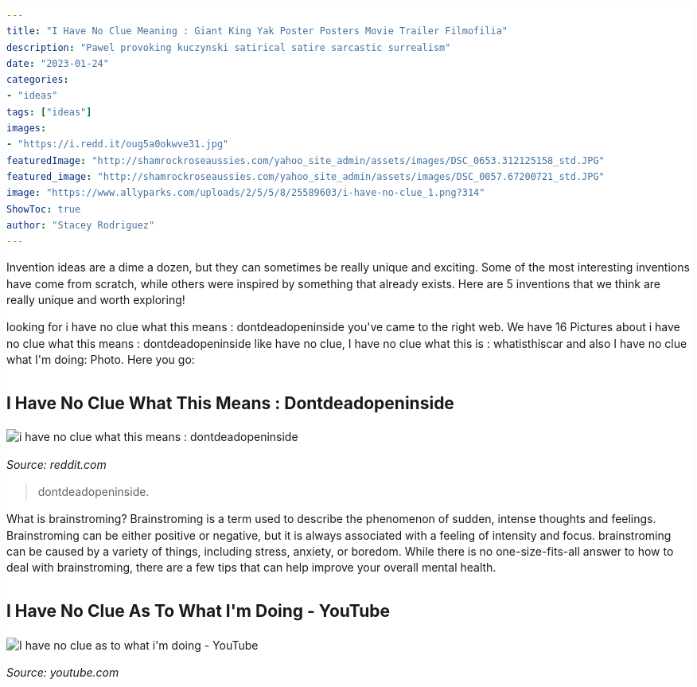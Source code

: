 ```yaml
---
title: "I Have No Clue Meaning : Giant King Yak Poster Posters Movie Trailer Filmofilia"
description: "Pawel provoking kuczynski satirical satire sarcastic surrealism"
date: "2023-01-24"
categories:
- "ideas"
tags: ["ideas"]
images:
- "https://i.redd.it/oug5a0okwve31.jpg"
featuredImage: "http://shamrockroseaussies.com/yahoo_site_admin/assets/images/DSC_0653.312125158_std.JPG"
featured_image: "http://shamrockroseaussies.com/yahoo_site_admin/assets/images/DSC_0057.67200721_std.JPG"
image: "https://www.allyparks.com/uploads/2/5/5/8/25589603/i-have-no-clue_1.png?314"
ShowToc: true
author: "Stacey Rodriguez"
---
```



Invention ideas are a dime a dozen, but they can sometimes be really unique and exciting. Some of the most interesting inventions have come from scratch, while others were inspired by something that already exists. Here are 5 inventions that we think are really unique and worth exploring!

	

		
looking for i have no clue what this means : dontdeadopeninside you've came to the right web. We have 16 Pictures about i have no clue what this means : dontdeadopeninside like have no clue, I have no clue what this is : whatisthiscar and also I have no clue what I&#039;m doing: Photo. Here you go:
		
    
## I Have No Clue What This Means : Dontdeadopeninside

<img loading=lazy src="https://i.redd.it/oug5a0okwve31.jpg" onerror="this.onerror=null;this.src='https://tse3.mm.bing.net/th?id=OIP.Q65SWGTh10RDxekjv8pgRgHaJ4&amp;pid=15.1';" alt="i have no clue what this means : dontdeadopeninside">

_Source: reddit.com_

>dontdeadopeninside. 

	

What is brainstroming?
Brainstroming is a term used to describe the phenomenon of sudden, intense thoughts and feelings. Brainstroming can be either positive or negative, but it is always associated with a feeling of intensity and focus. brainstroming can be caused by a variety of things, including stress, anxiety, or boredom. While there is no one-size-fits-all answer to how to deal with brainstroming, there are a few tips that can help improve your overall mental health.

    
## I Have No Clue As To What I&#039;m Doing - YouTube

<img loading=lazy src="https://i.ytimg.com/vi/Ucq_HvNhIvo/maxresdefault.jpg" onerror="this.onerror=null;this.src='https://tse1.mm.bing.net/th?id=OIP.SIHv0dt5AQqExDH11XLbnAHaEK&amp;pid=15.1';" alt="I have no clue as to what i&#039;m doing - YouTube">

_Source: youtube.com_
